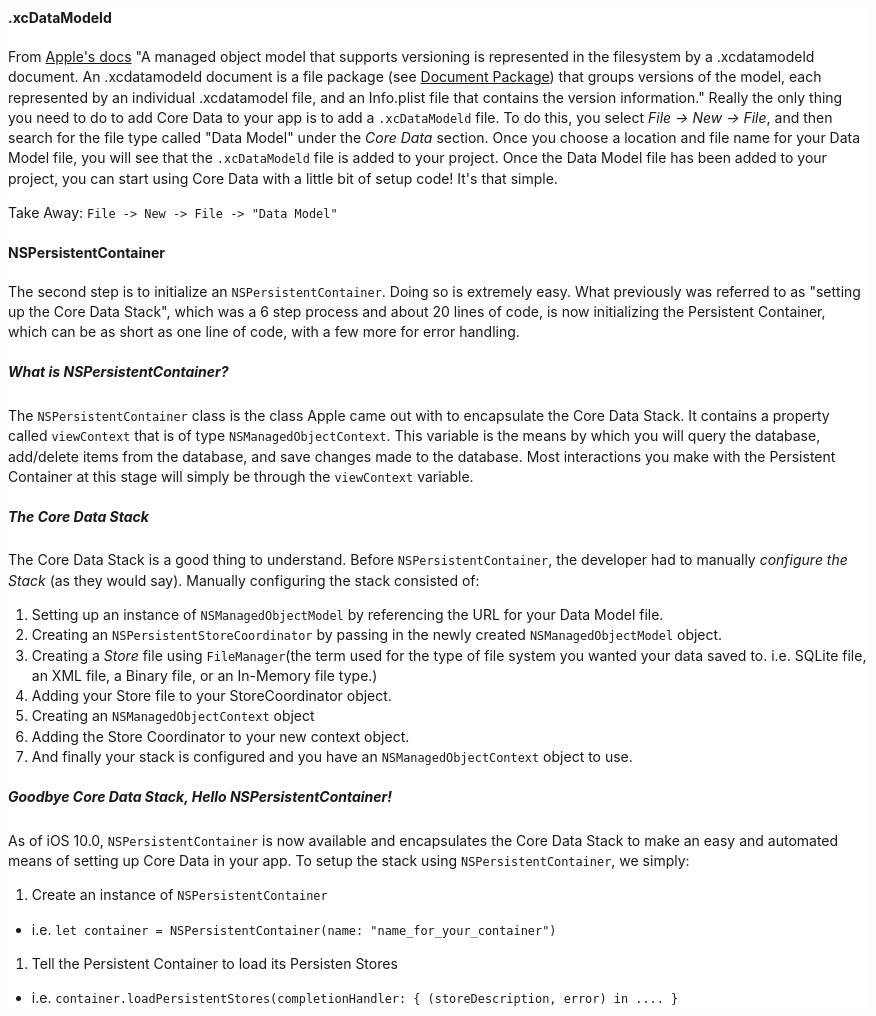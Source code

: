#### .xcDataModeld ####
From [Apple's docs](https://developer.apple.com/library/archive/documentation/Cocoa/Conceptual/CoreDataVersioning/Articles/vmModelFormat.html) "A managed object model that supports versioning is represented in the filesystem by a .xcdatamodeld document. An .xcdatamodeld document is a file package (see [Document Package](https://developer.apple.com/library/archive/documentation/CoreFoundation/Conceptual/CFBundles/DocumentPackages/DocumentPackages.html#//apple_ref/doc/uid/10000123i-CH106)) that groups versions of the model, each represented by an individual .xcdatamodel file, and an Info.plist file that contains the version information."
Really the only thing you need to do to add Core Data to your app is to add a `.xcDataModeld` file. To do this, you select *File -> New -> File*, and then search for the file type called "Data Model" under the _Core Data_ section. Once you choose a location and file name for your Data Model file, you will see that the `.xcDataModeld` file is added to your project. Once the Data Model file has been added to your project, you can start using Core Data with a little bit of setup code! It's that simple.

Take Away:
`File -> New -> File -> "Data Model"`

#### NSPersistentContainer ####
The second step is to initialize an `NSPersistentContainer`. Doing so is extremely easy. What previously was referred to as "setting up the Core Data Stack", which was a 6 step process and about 20 lines of code, is now initializing the Persistent Container, which can be as short as one line of code, with a few more for error handling.

##### What is NSPersistentContainer? #####
The `NSPersistentContainer` class is the class Apple came out with to encapsulate the Core Data Stack. It contains a property called `viewContext` that is of type `NSManagedObjectContext`. This variable is the means by which you will query the database, add/delete items from the database, and save changes made to the database. Most interactions you make with the Persistent Container at this stage will simply be through the `viewContext` variable.

##### The Core Data Stack #####
The Core Data Stack is a good thing to understand. Before `NSPersistentContainer`, the developer had to manually _configure the Stack_ (as they would say). Manually configuring the stack consisted of:
1. Setting up an instance of `NSManagedObjectModel` by referencing the URL for your Data Model file.
1. Creating an `NSPersistentStoreCoordinator` by passing in the newly created `NSManagedObjectModel` object.
1. Creating a _Store_ file using `FileManager`(the term used for the type of file system you wanted your data saved to. i.e. SQLite file, an XML file, a Binary file, or an In-Memory file type.)
1. Adding your Store file to your StoreCoordinator object.
1. Creating an `NSManagedObjectContext` object
1. Adding the Store Coordinator to your new context object.
1. And finally your stack is configured and you have an `NSManagedObjectContext` object to use.

##### Goodbye Core Data Stack, Hello NSPersistentContainer! #####
As of iOS 10.0, `NSPersistentContainer` is now available and encapsulates the Core Data Stack to make an easy and automated means of setting up Core Data in your app.
To setup the stack using `NSPersistentContainer`, we simply:
1. Create an instance of `NSPersistentContainer`
  - i.e. `let container = NSPersistentContainer(name: "name_for_your_container")`
1. Tell the Persistent Container to load its Persisten Stores
  - i.e. `container.loadPersistentStores(completionHandler: { (storeDescription, error) in .... }`
